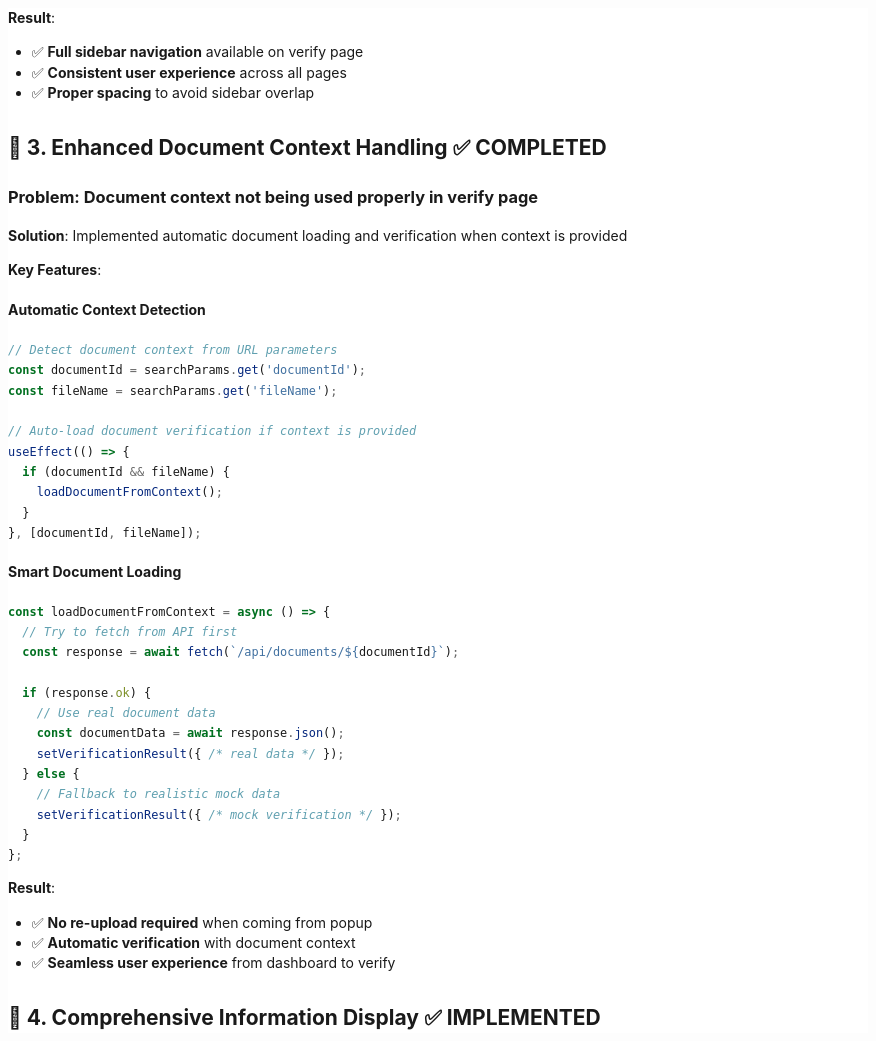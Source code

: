 **Result**:
- ✅ **Full sidebar navigation** available on verify page
- ✅ **Consistent user experience** across all pages
- ✅ **Proper spacing** to avoid sidebar overlap

## 🔧 **3. Enhanced Document Context Handling** ✅ **COMPLETED**

### **Problem**: Document context not being used properly in verify page
**Solution**: Implemented automatic document loading and verification when context is provided

**Key Features**:

#### **Automatic Context Detection**
```typescript
// Detect document context from URL parameters
const documentId = searchParams.get('documentId');
const fileName = searchParams.get('fileName');

// Auto-load document verification if context is provided
useEffect(() => {
  if (documentId && fileName) {
    loadDocumentFromContext();
  }
}, [documentId, fileName]);
```

#### **Smart Document Loading**
```typescript
const loadDocumentFromContext = async () => {
  // Try to fetch from API first
  const response = await fetch(`/api/documents/${documentId}`);
  
  if (response.ok) {
    // Use real document data
    const documentData = await response.json();
    setVerificationResult({ /* real data */ });
  } else {
    // Fallback to realistic mock data
    setVerificationResult({ /* mock verification */ });
  }
};
```

**Result**:
- ✅ **No re-upload required** when coming from popup
- ✅ **Automatic verification** with document context
- ✅ **Seamless user experience** from dashboard to verify

## 🔧 **4. Comprehensive Information Display** ✅ **IMPLEMENTED**
